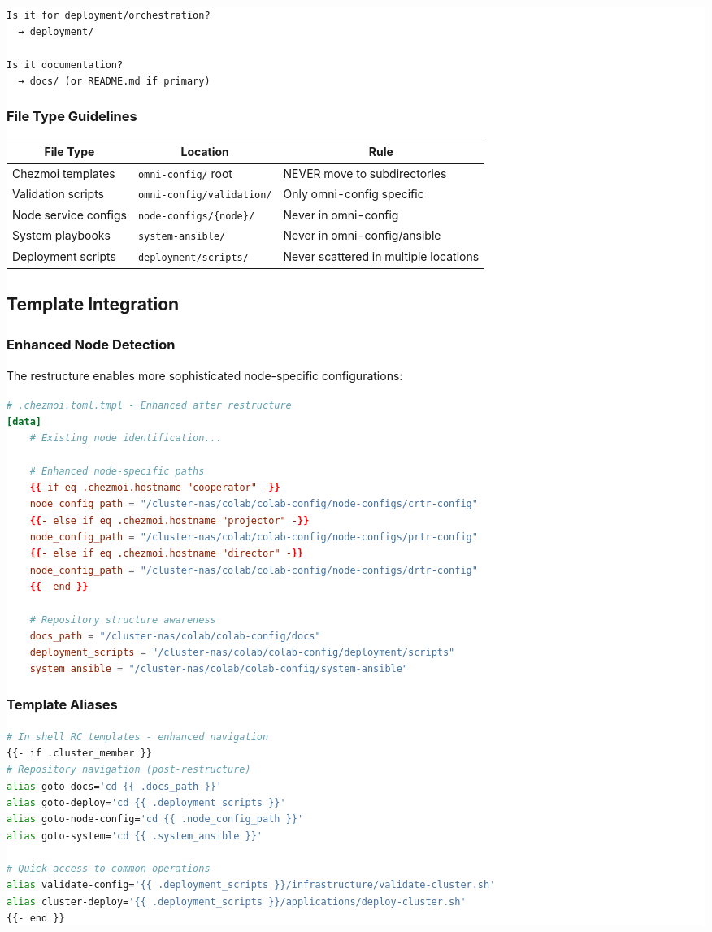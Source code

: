 ```
Is it for deployment/orchestration?
  → deployment/

Is it documentation?
  → docs/ (or README.md if primary)
```

### File Type Guidelines

| File Type | Location | Rule |
|-----------|----------|------|
| Chezmoi templates | `omni-config/` root | NEVER move to subdirectories |
| Validation scripts | `omni-config/validation/` | Only omni-config specific |
| Node service configs | `node-configs/{node}/` | Never in omni-config |
| System playbooks | `system-ansible/` | Never in omni-config/ansible |
| Deployment scripts | `deployment/scripts/` | Never scattered in multiple locations |

## Template Integration

### Enhanced Node Detection

The restructure enables more sophisticated node-specific configurations:

```toml
# .chezmoi.toml.tmpl - Enhanced after restructure
[data]
    # Existing node identification...

    # Enhanced node-specific paths
    {{ if eq .chezmoi.hostname "cooperator" -}}
    node_config_path = "/cluster-nas/colab/colab-config/node-configs/crtr-config"
    {{- else if eq .chezmoi.hostname "projector" -}}
    node_config_path = "/cluster-nas/colab/colab-config/node-configs/prtr-config"
    {{- else if eq .chezmoi.hostname "director" -}}
    node_config_path = "/cluster-nas/colab/colab-config/node-configs/drtr-config"
    {{- end }}

    # Repository structure awareness
    docs_path = "/cluster-nas/colab/colab-config/docs"
    deployment_scripts = "/cluster-nas/colab/colab-config/deployment/scripts"
    system_ansible = "/cluster-nas/colab/colab-config/system-ansible"
```

### Template Aliases

```bash
# In shell RC templates - enhanced navigation
{{- if .cluster_member }}
# Repository navigation (post-restructure)
alias goto-docs='cd {{ .docs_path }}'
alias goto-deploy='cd {{ .deployment_scripts }}'
alias goto-node-config='cd {{ .node_config_path }}'
alias goto-system='cd {{ .system_ansible }}'

# Quick access to common operations
alias validate-config='{{ .deployment_scripts }}/infrastructure/validate-cluster.sh'
alias cluster-deploy='{{ .deployment_scripts }}/applications/deploy-cluster.sh'
{{- end }}
```
